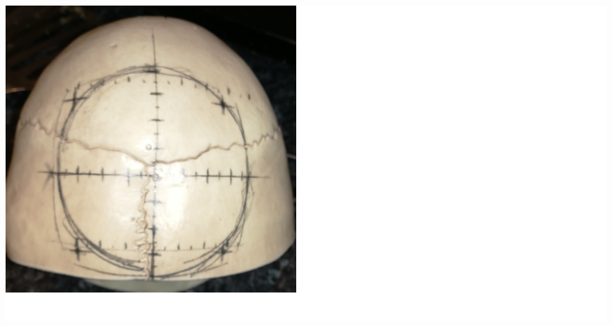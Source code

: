   <img width="416" height="411" src="https://raw.githubusercontent.com/rkruk/lili-the-vil/master/img/5.png">
</p>
<br>
<p align="center">